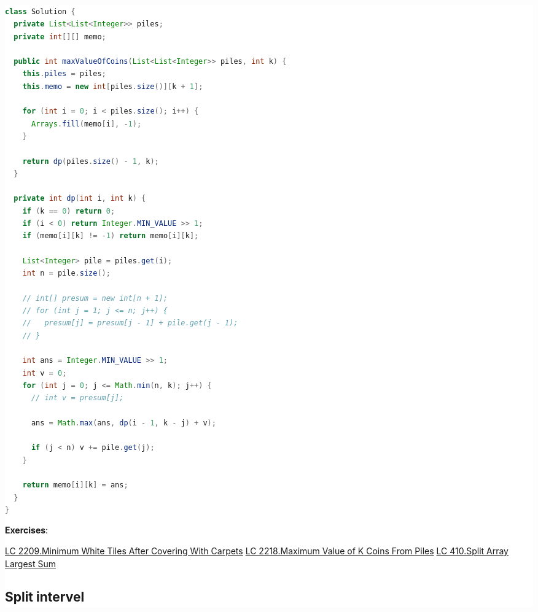```java
class Solution {
  private List<List<Integer>> piles;
  private int[][] memo;

  public int maxValueOfCoins(List<List<Integer>> piles, int k) {
    this.piles = piles;
    this.memo = new int[piles.size()][k + 1];

    for (int i = 0; i < piles.size(); i++) {
      Arrays.fill(memo[i], -1);
    }

    return dp(piles.size() - 1, k);
  }

  private int dp(int i, int k) {
    if (k == 0) return 0;
    if (i < 0) return Integer.MIN_VALUE >> 1;
    if (memo[i][k] != -1) return memo[i][k];

    List<Integer> pile = piles.get(i);
    int n = pile.size();

    // int[] presum = new int[n + 1];
    // for (int j = 1; j <= n; j++) {
    //   presum[j] = presum[j - 1] + pile.get(j - 1);
    // }

    int ans = Integer.MIN_VALUE >> 1;
    int v = 0;
    for (int j = 0; j <= Math.min(n, k); j++) {
      // int v = presum[j];

      ans = Math.max(ans, dp(i - 1, k - j) + v);

      if (j < n) v += pile.get(j);
    }

    return memo[i][k] = ans;
  }
}
```

**Exercises**:

[LC 2209.Minimum White Tiles After Covering With Carpets](https://leetcode.com/problems/minimum-white-tiles-after-covering-with-carpets/)
[LC 2218.Maximum Value of K Coins From Piles](https://leetcode.com/problems/maximum-value-of-k-coins-from-piles/)
[LC 410.Split Array Largest Sum](https://leetcode.com/problems/split-array-largest-sum/)

## Split intervel
